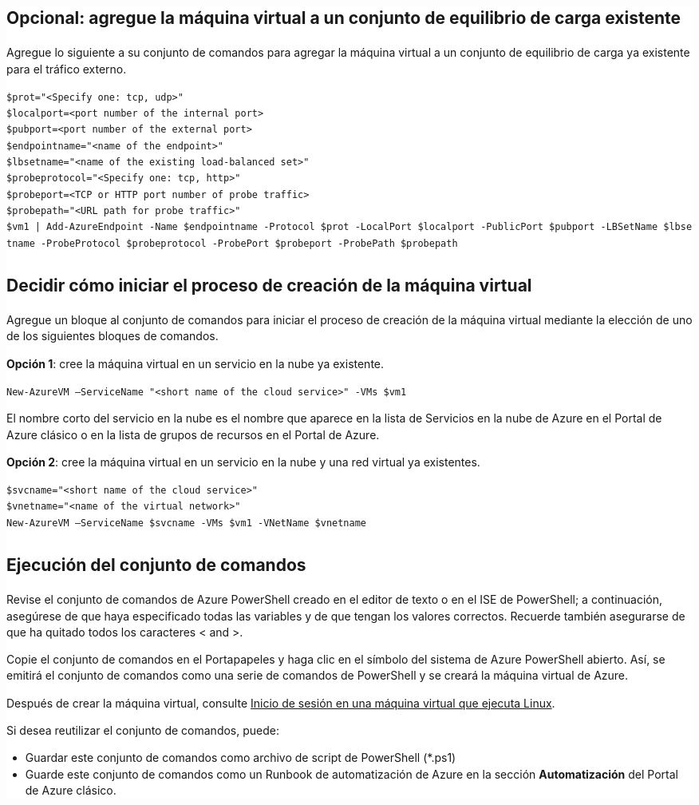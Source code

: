 ## Opcional: agregue la máquina virtual a un conjunto de equilibrio de carga existente 

Agregue lo siguiente a su conjunto de comandos para agregar la máquina virtual a un conjunto de equilibrio de carga ya existente para el tráfico externo.

	$prot="<Specify one: tcp, udp>"
	$localport=<port number of the internal port>
	$pubport=<port number of the external port>
	$endpointname="<name of the endpoint>"
	$lbsetname="<name of the existing load-balanced set>"
	$probeprotocol="<Specify one: tcp, http>"
	$probeport=<TCP or HTTP port number of probe traffic>
	$probepath="<URL path for probe traffic>"
	$vm1 | Add-AzureEndpoint -Name $endpointname -Protocol $prot -LocalPort $localport -PublicPort $pubport -LBSetName $lbsetname -ProbeProtocol $probeprotocol -ProbePort $probeport -ProbePath $probepath

## Decidir cómo iniciar el proceso de creación de la máquina virtual 

Agregue un bloque al conjunto de comandos para iniciar el proceso de creación de la máquina virtual mediante la elección de uno de los siguientes bloques de comandos.

**Opción 1**: cree la máquina virtual en un servicio en la nube ya existente.

	New-AzureVM –ServiceName "<short name of the cloud service>" -VMs $vm1

El nombre corto del servicio en la nube es el nombre que aparece en la lista de Servicios en la nube de Azure en el Portal de Azure clásico o en la lista de grupos de recursos en el Portal de Azure.

**Opción 2**: cree la máquina virtual en un servicio en la nube y una red virtual ya existentes.

	$svcname="<short name of the cloud service>"
	$vnetname="<name of the virtual network>"
	New-AzureVM –ServiceName $svcname -VMs $vm1 -VNetName $vnetname

## Ejecución del conjunto de comandos

Revise el conjunto de comandos de Azure PowerShell creado en el editor de texto o en el ISE de PowerShell; a continuación, asegúrese de que haya especificado todas las variables y de que tengan los valores correctos. Recuerde también asegurarse de que ha quitado todos los caracteres < and >.

Copie el conjunto de comandos en el Portapapeles y haga clic en el símbolo del sistema de Azure PowerShell abierto. Así, se emitirá el conjunto de comandos como una serie de comandos de PowerShell y se creará la máquina virtual de Azure.

Después de crear la máquina virtual, consulte [Inicio de sesión en una máquina virtual que ejecuta Linux](virtual-machines-linux-how-to-log-on.md).

Si desea reutilizar el conjunto de comandos, puede:

- Guardar este conjunto de comandos como archivo de script de PowerShell (*.ps1)
- Guarde este conjunto de comandos como un Runbook de automatización de Azure en la sección **Automatización** del Portal de Azure clásico.
